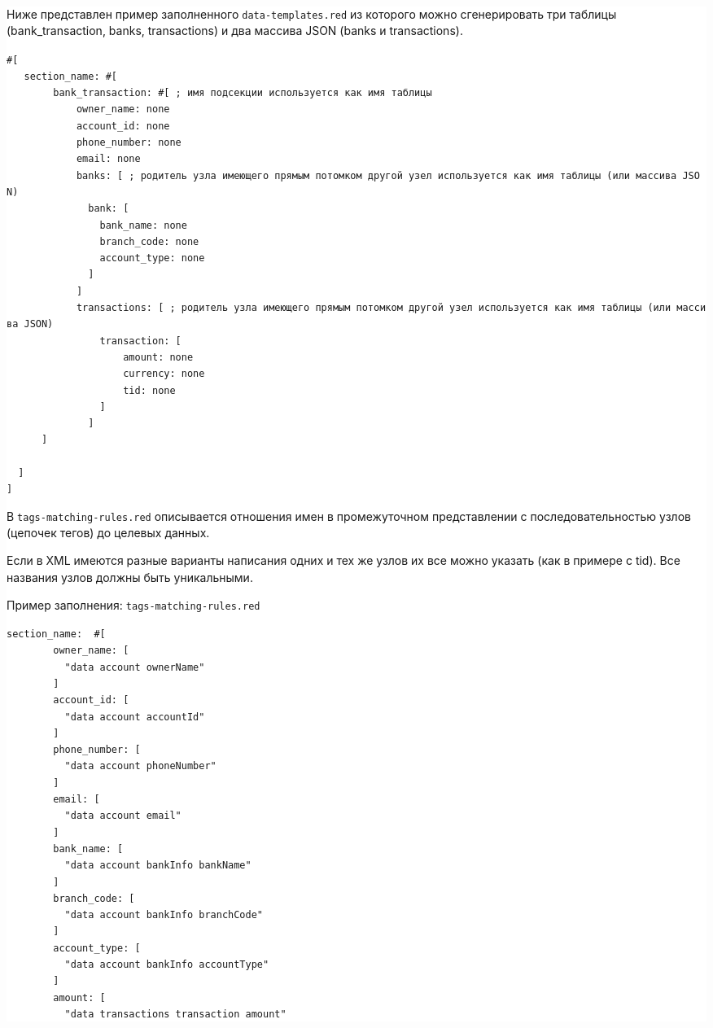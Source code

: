 Ниже представлен пример заполненного `data-templates.red` из которого можно сгенерировать три таблицы (bank_transaction, banks, transactions) и два массива JSON (banks и transactions).

```
#[
   section_name: #[
        bank_transaction: #[ ; имя подсекции используется как имя таблицы 
            owner_name: none
            account_id: none
            phone_number: none
            email: none
            banks: [ ; родитель узла имеющего прямым потомком другой узел используется как имя таблицы (или массива JSON)
              bank: [
                bank_name: none
                branch_code: none
                account_type: none
              ]
            ]
            transactions: [ ; родитель узла имеющего прямым потомком другой узел используется как имя таблицы (или массива JSON)
                transaction: [
                    amount: none 
                    currency: none 
                    tid: none
                ]
              ]
      ]

  ]        
]
```

В `tags-matching-rules.red` описывается отношения имен в промежуточном представлении с последовательностью узлов (цепочек тегов) до целевых данных.

Если в XML имеются разные варианты написания одних и тех же узлов их все можно указать (как в примере с tid).
Все названия узлов должны быть уникальными.

Пример заполнения: `tags-matching-rules.red`
```
section_name:  #[
        owner_name: [
          "data account ownerName" 
        ]
        account_id: [
          "data account accountId"         
        ]
        phone_number: [
          "data account phoneNumber" 
        ]
        email: [
          "data account email" 
        ]
        bank_name: [
          "data account bankInfo bankName" 
        ]
        branch_code: [
          "data account bankInfo branchCode" 
        ]
        account_type: [
          "data account bankInfo accountType" 
        ]
        amount: [
          "data transactions transaction amount" 
```